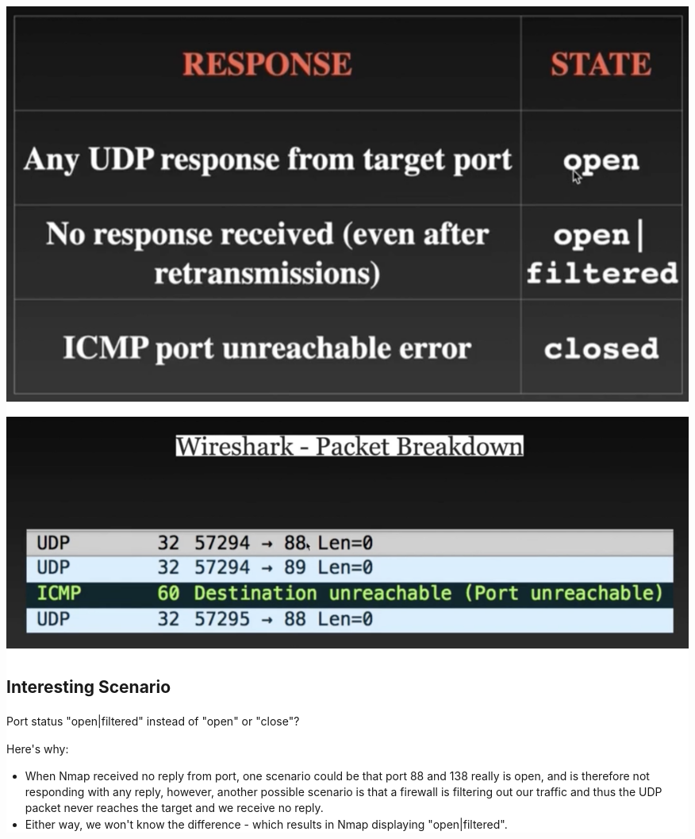 ![Screenshot 2023-05-31 at 4.21.09 PM.png](4_Nmap%20Scan%20Types%20and%20Techniques%20938e4532166946bc9f2822fe05dcf17f/Screenshot_2023-05-31_at_4.21.09_PM.png)

![Screenshot 2023-05-31 at 4.21.29 PM.png](4_Nmap%20Scan%20Types%20and%20Techniques%20938e4532166946bc9f2822fe05dcf17f/Screenshot_2023-05-31_at_4.21.29_PM.png)

## Interesting Scenario

Port status "open|filtered" instead of "open" or "close"?

Here's why:

- When Nmap received no reply from port, one scenario could be that port 88 and 138 really is open, and is therefore not responding with any reply, however, another possible scenario is that a firewall is filtering out our traffic and thus the UDP packet never reaches the target and we receive no reply.
- Either way, we won't know the difference - which results in Nmap displaying "open|filtered".
